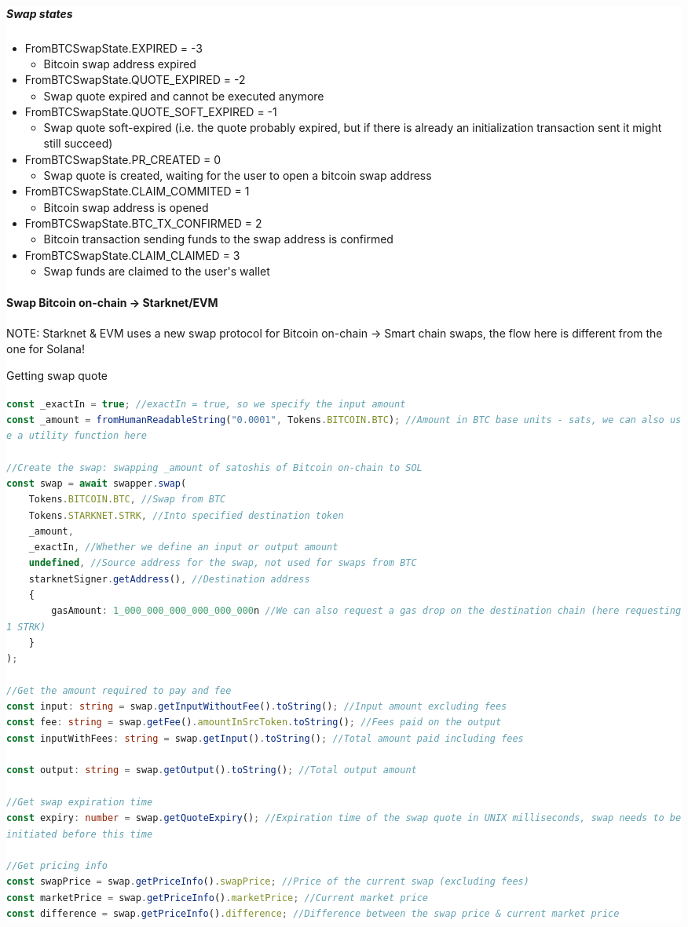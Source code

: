 ##### Swap states

- FromBTCSwapState.EXPIRED = -3
  - Bitcoin swap address expired
- FromBTCSwapState.QUOTE_EXPIRED = -2
  - Swap quote expired and cannot be executed anymore
- FromBTCSwapState.QUOTE_SOFT_EXPIRED = -1
  - Swap quote soft-expired (i.e. the quote probably expired, but if there is already an initialization transaction sent it might still succeed)
- FromBTCSwapState.PR_CREATED = 0
  - Swap quote is created, waiting for the user to open a bitcoin swap address
- FromBTCSwapState.CLAIM_COMMITED = 1
  - Bitcoin swap address is opened
- FromBTCSwapState.BTC_TX_CONFIRMED = 2
  - Bitcoin transaction sending funds to the swap address is confirmed
- FromBTCSwapState.CLAIM_CLAIMED = 3
  - Swap funds are claimed to the user's wallet


#### Swap Bitcoin on-chain -> Starknet/EVM

NOTE: Starknet & EVM uses a new swap protocol for Bitcoin on-chain -> Smart chain swaps, the flow here is different from the one for Solana!

Getting swap quote

```typescript
const _exactIn = true; //exactIn = true, so we specify the input amount
const _amount = fromHumanReadableString("0.0001", Tokens.BITCOIN.BTC); //Amount in BTC base units - sats, we can also use a utility function here

//Create the swap: swapping _amount of satoshis of Bitcoin on-chain to SOL
const swap = await swapper.swap(
    Tokens.BITCOIN.BTC, //Swap from BTC
    Tokens.STARKNET.STRK, //Into specified destination token
    _amount,
    _exactIn, //Whether we define an input or output amount
    undefined, //Source address for the swap, not used for swaps from BTC
    starknetSigner.getAddress(), //Destination address
    {
        gasAmount: 1_000_000_000_000_000_000n //We can also request a gas drop on the destination chain (here requesting 1 STRK)
    }
);

//Get the amount required to pay and fee
const input: string = swap.getInputWithoutFee().toString(); //Input amount excluding fees
const fee: string = swap.getFee().amountInSrcToken.toString(); //Fees paid on the output
const inputWithFees: string = swap.getInput().toString(); //Total amount paid including fees

const output: string = swap.getOutput().toString(); //Total output amount

//Get swap expiration time
const expiry: number = swap.getQuoteExpiry(); //Expiration time of the swap quote in UNIX milliseconds, swap needs to be initiated before this time

//Get pricing info
const swapPrice = swap.getPriceInfo().swapPrice; //Price of the current swap (excluding fees)
const marketPrice = swap.getPriceInfo().marketPrice; //Current market price
const difference = swap.getPriceInfo().difference; //Difference between the swap price & current market price
```
